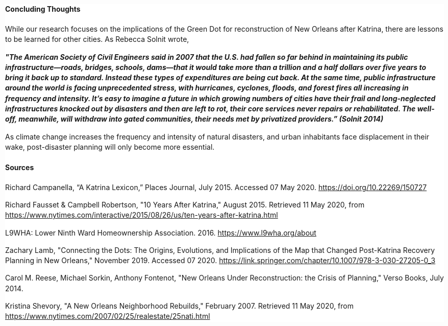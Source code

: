#### Concluding Thoughts  
While our research focuses on the implications of the Green Dot for reconstruction of New Orleans after Katrina, there are lessons to be learned for other cities. As Rebecca Solnit wrote,  

***"The American Society of Civil Engineers said in 2007 that the U.S. had fallen so far behind in maintaining its public infrastructure—roads, bridges, schools, dams—that it would take more than a trillion and a half dollars over five years to bring it back up to standard. Instead these types of expenditures are being cut back. At the same time, public infrastructure around the world is facing unprecedented stress, with hurricanes, cyclones, floods, and forest fires all increasing in frequency and intensity. It’s easy to imagine a future in which growing numbers of cities have their frail and long-neglected infrastructures knocked out by disasters and then are left to rot, their core services never repairs or rehabilitated. The well-off, meanwhile, will withdraw into gated communities, their needs met by privatized providers.” (Solnit 2014)***  

As climate change increases the frequency and intensity of natural disasters, and urban inhabitants face displacement in their wake, post-disaster planning will only become more essential.





#### Sources  
Richard Campanella, “A Katrina Lexicon,” Places Journal, July 2015. Accessed 07 May 2020. https://doi.org/10.22269/150727  

Richard Fausset & Campbell Robertson, "10 Years After Katrina," August 2015. Retrieved 11 May 2020, from https://www.nytimes.com/interactive/2015/08/26/us/ten-years-after-katrina.html  

L9WHA: Lower Ninth Ward Homeownership Association. 2016. https://www.l9wha.org/about  

Zachary Lamb, "Connecting the Dots: The Origins, Evolutions, and Implications of the Map that Changed Post-Katrina Recovery Planning in New Orleans," November 2019. Accessed 07 2020. https://link.springer.com/chapter/10.1007/978-3-030-27205-0_3  

Carol M. Reese, Michael Sorkin, Anthony Fontenot, "New Orleans Under Reconstruction: the Crisis of Planning," Verso Books, July 2014.  

Kristina Shevory, "A New Orleans Neighborhood Rebuilds," February 2007.  Retrieved 11 May 2020, from https://www.nytimes.com/2007/02/25/realestate/25nati.html




